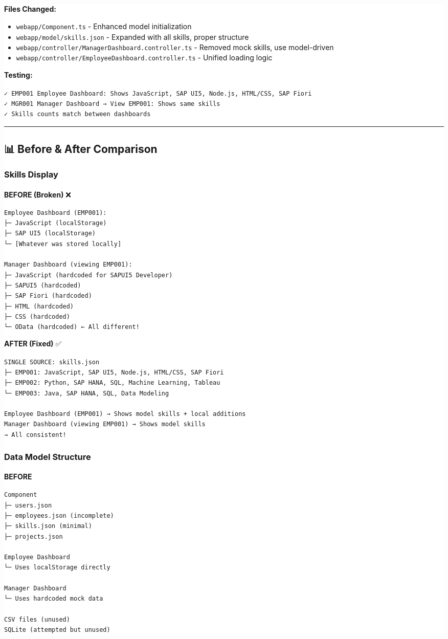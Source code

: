 **Files Changed:**
- `webapp/Component.ts` - Enhanced model initialization
- `webapp/model/skills.json` - Expanded with all skills, proper structure
- `webapp/controller/ManagerDashboard.controller.ts` - Removed mock skills, use model-driven
- `webapp/controller/EmployeeDashboard.controller.ts` - Unified loading logic

**Testing:**
```
✓ EMP001 Employee Dashboard: Shows JavaScript, SAP UI5, Node.js, HTML/CSS, SAP Fiori
✓ MGR001 Manager Dashboard → View EMP001: Shows same skills
✓ Skills counts match between dashboards
```

---

## 📊 Before & After Comparison

### Skills Display

**BEFORE (Broken)** ❌
```
Employee Dashboard (EMP001):
├─ JavaScript (localStorage)
├─ SAP UI5 (localStorage)
└─ [Whatever was stored locally]

Manager Dashboard (viewing EMP001):
├─ JavaScript (hardcoded for SAPUI5 Developer)
├─ SAPUI5 (hardcoded)
├─ SAP Fiori (hardcoded)
├─ HTML (hardcoded)
├─ CSS (hardcoded)
└─ OData (hardcoded) ← All different!
```

**AFTER (Fixed)** ✅
```
SINGLE SOURCE: skills.json
├─ EMP001: JavaScript, SAP UI5, Node.js, HTML/CSS, SAP Fiori
├─ EMP002: Python, SAP HANA, SQL, Machine Learning, Tableau
└─ EMP003: Java, SAP HANA, SQL, Data Modeling

Employee Dashboard (EMP001) → Shows model skills + local additions
Manager Dashboard (viewing EMP001) → Shows model skills
→ All consistent!
```

### Data Model Structure

**BEFORE**
```
Component
├─ users.json
├─ employees.json (incomplete)
├─ skills.json (minimal)
├─ projects.json

Employee Dashboard
└─ Uses localStorage directly

Manager Dashboard
└─ Uses hardcoded mock data

CSV files (unused)
SQLite (attempted but unused)
```